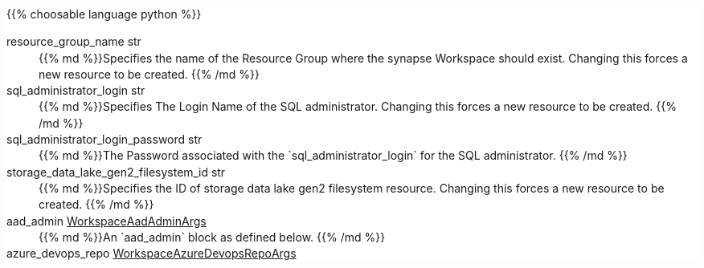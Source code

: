 {{% choosable language python %}}
<dl class="resources-properties"><dt class="property-required"
            title="Required">
        <span id="resource_group_name_python">
<a href="#resource_group_name_python" style="color: inherit; text-decoration: inherit;">resource_<wbr>group_<wbr>name</a>
</span>
        <span class="property-indicator"></span>
        <span class="property-type">str</span>
    </dt>
    <dd>{{% md %}}Specifies the name of the Resource Group where the synapse Workspace should exist. Changing this forces a new resource to be created.
{{% /md %}}</dd><dt class="property-required"
            title="Required">
        <span id="sql_administrator_login_python">
<a href="#sql_administrator_login_python" style="color: inherit; text-decoration: inherit;">sql_<wbr>administrator_<wbr>login</a>
</span>
        <span class="property-indicator"></span>
        <span class="property-type">str</span>
    </dt>
    <dd>{{% md %}}Specifies The Login Name of the SQL administrator. Changing this forces a new resource to be created.
{{% /md %}}</dd><dt class="property-required"
            title="Required">
        <span id="sql_administrator_login_password_python">
<a href="#sql_administrator_login_password_python" style="color: inherit; text-decoration: inherit;">sql_<wbr>administrator_<wbr>login_<wbr>password</a>
</span>
        <span class="property-indicator"></span>
        <span class="property-type">str</span>
    </dt>
    <dd>{{% md %}}The Password associated with the `sql_administrator_login` for the SQL administrator.
{{% /md %}}</dd><dt class="property-required"
            title="Required">
        <span id="storage_data_lake_gen2_filesystem_id_python">
<a href="#storage_data_lake_gen2_filesystem_id_python" style="color: inherit; text-decoration: inherit;">storage_<wbr>data_<wbr>lake_<wbr>gen2_<wbr>filesystem_<wbr>id</a>
</span>
        <span class="property-indicator"></span>
        <span class="property-type">str</span>
    </dt>
    <dd>{{% md %}}Specifies the ID of storage data lake gen2 filesystem resource. Changing this forces a new resource to be created.
{{% /md %}}</dd><dt class="property-optional"
            title="Optional">
        <span id="aad_admin_python">
<a href="#aad_admin_python" style="color: inherit; text-decoration: inherit;">aad_<wbr>admin</a>
</span>
        <span class="property-indicator"></span>
        <span class="property-type"><a href="#workspaceaadadmin">Workspace<wbr>Aad<wbr>Admin<wbr>Args</a></span>
    </dt>
    <dd>{{% md %}}An `aad_admin` block as defined below.
{{% /md %}}</dd><dt class="property-optional"
            title="Optional">
        <span id="azure_devops_repo_python">
<a href="#azure_devops_repo_python" style="color: inherit; text-decoration: inherit;">azure_<wbr>devops_<wbr>repo</a>
</span>
        <span class="property-indicator"></span>
        <span class="property-type"><a href="#workspaceazuredevopsrepo">Workspace<wbr>Azure<wbr>Devops<wbr>Repo<wbr>Args</a></span>
    </dt>